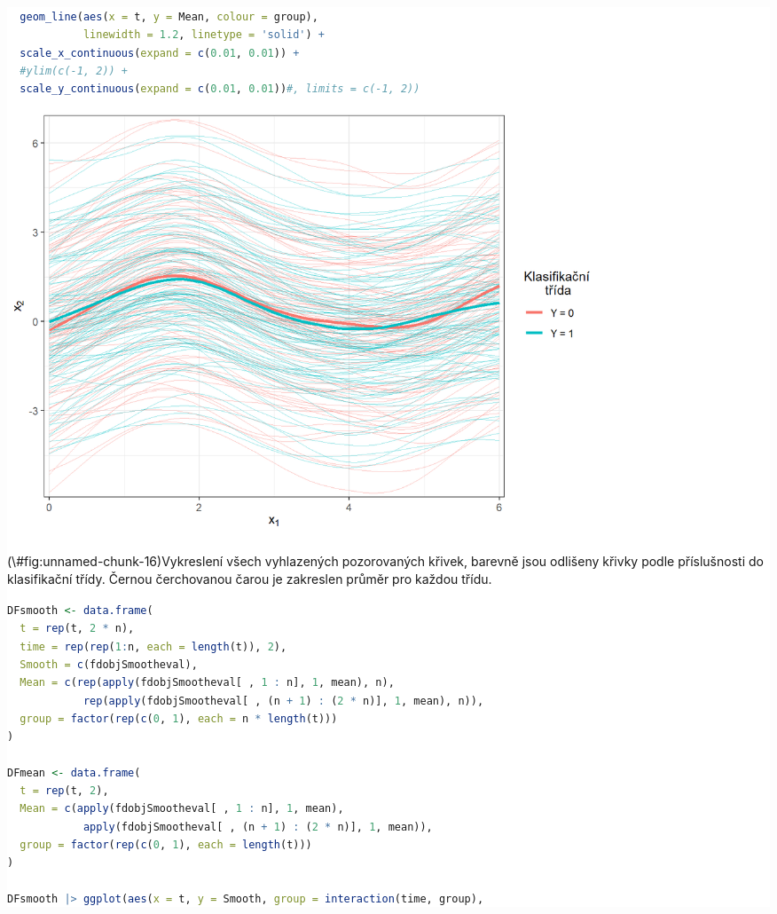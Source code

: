 ```r
  geom_line(aes(x = t, y = Mean, colour = group), 
            linewidth = 1.2, linetype = 'solid') + 
  scale_x_continuous(expand = c(0.01, 0.01)) + 
  #ylim(c(-1, 2)) + 
  scale_y_continuous(expand = c(0.01, 0.01))#, limits = c(-1, 2))
```

<div class="figure">
<img src="06-Simulace_3_sigma_files/figure-html/unnamed-chunk-16-1.png" alt="Vykreslení všech vyhlazených pozorovaných křivek, barevně jsou odlišeny křivky podle příslušnosti do klasifikační třídy. Černou čerchovanou čarou je zakreslen průměr pro každou třídu." width="672" />
<p class="caption">(\#fig:unnamed-chunk-16)Vykreslení všech vyhlazených pozorovaných křivek, barevně jsou odlišeny křivky podle příslušnosti do klasifikační třídy. Černou čerchovanou čarou je zakreslen průměr pro každou třídu.</p>
</div>


```r
DFsmooth <- data.frame(
  t = rep(t, 2 * n),
  time = rep(rep(1:n, each = length(t)), 2),
  Smooth = c(fdobjSmootheval),
  Mean = c(rep(apply(fdobjSmootheval[ , 1 : n], 1, mean), n),
            rep(apply(fdobjSmootheval[ , (n + 1) : (2 * n)], 1, mean), n)),
  group = factor(rep(c(0, 1), each = n * length(t)))
)

DFmean <- data.frame(
  t = rep(t, 2),
  Mean = c(apply(fdobjSmootheval[ , 1 : n], 1, mean), 
            apply(fdobjSmootheval[ , (n + 1) : (2 * n)], 1, mean)),
  group = factor(rep(c(0, 1), each = length(t)))
)

DFsmooth |> ggplot(aes(x = t, y = Smooth, group = interaction(time, group), 
```